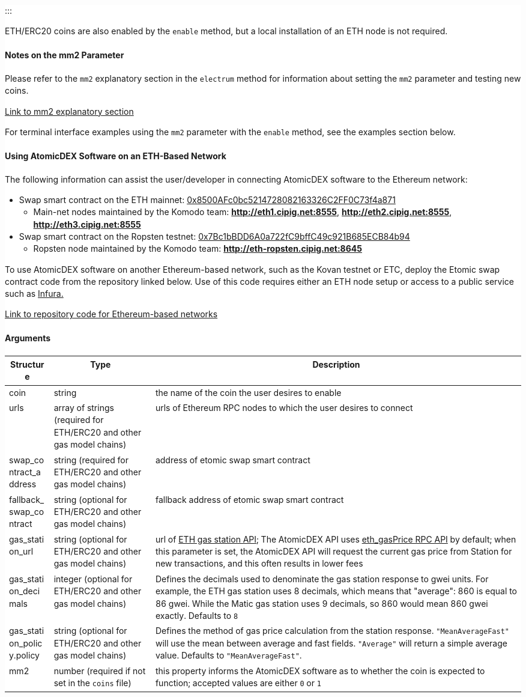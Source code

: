 :::

ETH/ERC20 coins are also enabled by the `enable` method, but a local installation of an ETH node is not required.

#### Notes on the mm2 Parameter

Please refer to the `mm2` explanatory section in the `electrum` method for information about setting the `mm2` parameter and testing new coins.

[Link to mm2 explanatory section](../../../basic-docs/atomicdex-api-legacy/electrum.html#notes-on-the-mm2-parameter)

For terminal interface examples using the `mm2` parameter with the `enable` method, see the examples section below.

#### Using AtomicDEX Software on an ETH-Based Network

The following information can assist the user/developer in connecting AtomicDEX software to the Ethereum network:

- Swap smart contract on the ETH mainnet: [0x8500AFc0bc5214728082163326C2FF0C73f4a871](https://etherscan.io/address/0x8500AFc0bc5214728082163326C2FF0C73f4a871)
  - Main-net nodes maintained by the Komodo team: <b>http://eth1.cipig.net:8555</b>, <b>http://eth2.cipig.net:8555</b>, <b>http://eth3.cipig.net:8555</b>
- Swap smart contract on the Ropsten testnet: [0x7Bc1bBDD6A0a722fC9bffC49c921B685ECB84b94](https://ropsten.etherscan.io/address/0x7bc1bbdd6a0a722fc9bffc49c921b685ecb84b94)
  - Ropsten node maintained by the Komodo team: <b>http://eth-ropsten.cipig.net:8645</b>

To use AtomicDEX software on another Ethereum-based network, such as the Kovan testnet or ETC, deploy the Etomic swap contract code from the repository linked below. Use of this code requires either an ETH node setup or access to a public service such as [Infura.](https://infura.io/)

[Link to repository code for Ethereum-based networks](https://github.com/artemii235/etomic-swap)

#### Arguments

| Structure              | Type                                             | Description                                                                                                                                                                                                                                                                                                                                     |
| ---------------------- | ------------------------------------------------ | ----------------------------------------------------------------------------------------------------------------------------------------------------------------------------------------------------------------------------------------------------------------------------------------------------------------------------------------------- |
| coin                   | string                                           | the name of the coin the user desires to enable                                                                                                                                                                                                                                                                                                 |
| urls                   | array of strings (required for ETH/ERC20 and other gas model chains)        | urls of Ethereum RPC nodes to which the user desires to connect                                                                                                                                                                                                                                                                                 |
| swap_contract_address  | string (required for ETH/ERC20 and other gas model chains)                  | address of etomic swap smart contract                                                                                                                                                                                                                                                                                                           |
| fallback_swap_contract | string (optional for ETH/ERC20 and other gas model chains)                  | fallback address of etomic swap smart contract                                                                                                                                                                                                                                                                                                           |
| gas_station_url        | string (optional for ETH/ERC20 and other gas model chains)                  | url of [ETH gas station API](https://docs.ethgasstation.info/); The AtomicDEX API uses [eth_gasPrice RPC API](https://github.com/ethereum/wiki/wiki/JSON-RPC#eth_gasprice) by default; when this parameter is set, the AtomicDEX API will request the current gas price from Station for new transactions, and this often results in lower fees |
| gas_station_decimals    | integer (optional for ETH/ERC20 and other gas model chains)                  | Defines the decimals used to denominate the gas station response to gwei units. For example, the ETH gas station uses 8 decimals, which means that "average": 860 is equal to 86 gwei. While the Matic gas station uses 9 decimals, so 860 would mean 860 gwei exactly. Defaults to `8` |
| gas_station_policy.policy  | string (optional for ETH/ERC20 and other gas model chains) | Defines the method of gas price calculation from the station response. `"MeanAverageFast"` will use the mean between average and fast fields. `"Average"` will return a simple average value. Defaults to `"MeanAverageFast"`. |
| mm2                    | number (required if not set in the `coins` file) | this property informs the AtomicDEX software as to whether the coin is expected to function; accepted values are either `0` or `1`                                                                                                                                                                                                              |